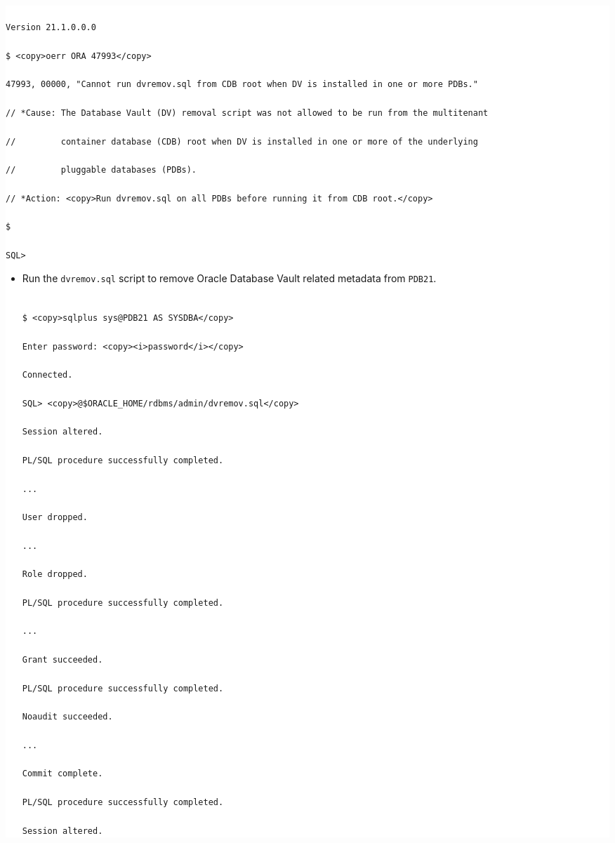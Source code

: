   ```
  
  Version 21.1.0.0.0
  
  $ <copy>oerr ORA 47993</copy>
  
  47993, 00000, "Cannot run dvremov.sql from CDB root when DV is installed in one or more PDBs."
  
  // *Cause: The Database Vault (DV) removal script was not allowed to be run from the multitenant
  
  //         container database (CDB) root when DV is installed in one or more of the underlying
  
  //         pluggable databases (PDBs).
  
  // *Action: <copy>Run dvremov.sql on all PDBs before running it from CDB root.</copy>
  
  $
  
  SQL>
  
  ```

- Run the `dvremov.sql` script to remove Oracle Database Vault related metadata from `PDB21`. 

  
  ```
  
  $ <copy>sqlplus sys@PDB21 AS SYSDBA</copy>
  
  Enter password: <copy><i>password</i></copy>
  
  Connected.
  
  SQL> <copy>@$ORACLE_HOME/rdbms/admin/dvremov.sql</copy>
  
  Session altered.
  
  PL/SQL procedure successfully completed.
  
  ...
  
  User dropped.
  
  ...
  
  Role dropped.
  
  PL/SQL procedure successfully completed.
  
  ...
  
  Grant succeeded.
  
  PL/SQL procedure successfully completed.
  
  Noaudit succeeded.
  
  ...
  
  Commit complete.
  
  PL/SQL procedure successfully completed.
  
  Session altered.
  
  ```